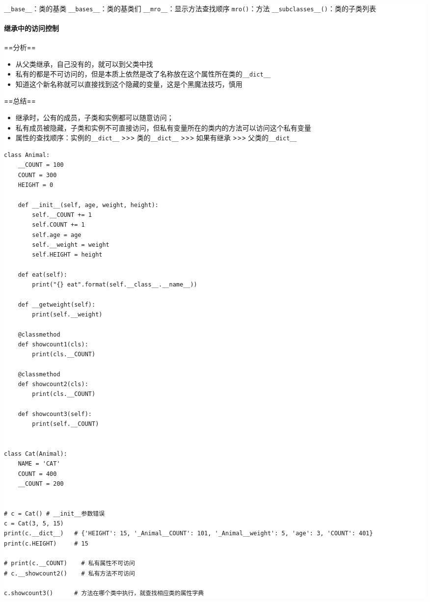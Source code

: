 `__base__`：类的基类
`__bases__`：类的基类们
`__mro__`：显示方法查找顺序
` mro() `：方法
` __subclasses__() `：类的子类列表

#### 继承中的访问控制
==分析==
- 从父类继承，自己没有的，就可以到父类中找
- 私有的都是不可访问的，但是本质上依然是改了名称放在这个属性所在类的`__dict__`
- 知道这个新名称就可以直接找到这个隐藏的变量，这是个黑魔法技巧，慎用


==总结==
- 继承时，公有的成员，子类和实例都可以随意访问；
- 私有成员被隐藏，子类和实例不可直接访问，但私有变量所在的类内的方法可以访问这个私有变量
- 属性的查找顺序：实例的`__dict__` >>> 类的` __dict__ ` >>> 如果有继承 >>> 父类的`__dict__`

```py?title=""
class Animal:
    __COUNT = 100
    COUNT = 300
    HEIGHT = 0

    def __init__(self, age, weight, height):
        self.__COUNT += 1
        self.COUNT += 1
        self.age = age
        self.__weight = weight
        self.HEIGHT = height

    def eat(self):
        print("{} eat".format(self.__class__.__name__))

    def __getweight(self):
        print(self.__weight)

    @classmethod
    def showcount1(cls):
        print(cls.__COUNT)

    @classmethod
    def showcount2(cls):
        print(cls.__COUNT)

    def showcount3(self):
        print(self.__COUNT)


class Cat(Animal):
    NAME = 'CAT'
    COUNT = 400
    __COUNT = 200


# c = Cat() # __init__参数错误
c = Cat(3, 5, 15)
print(c.__dict__)   # {'HEIGHT': 15, '_Animal__COUNT': 101, '_Animal__weight': 5, 'age': 3, 'COUNT': 401}
print(c.HEIGHT)     # 15

# print(c.__COUNT)    # 私有属性不可访问
# c.__showcount2()    # 私有方法不可访问

c.showcount3()      # 方法在哪个类中执行，就查找相应类的属性字典
```